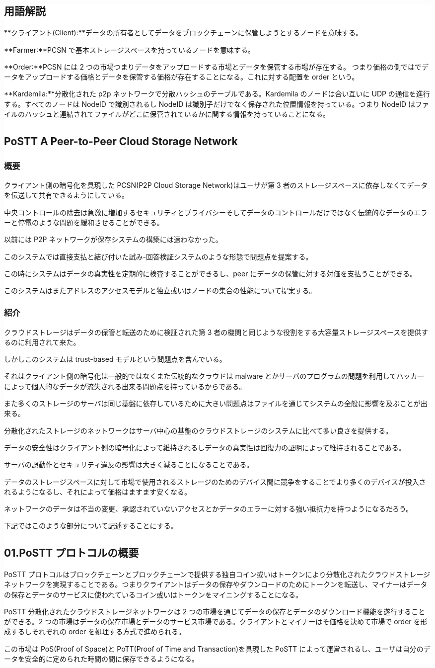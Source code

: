 ## 用語解説
**クライアント(Client):**データの所有者としてデータをブロックチェーンに保管しようとするノードを意味する。

**Farmer:**PCSN で基本ストレージスペースを持っているノードを意味する。

**Order:**PCSN には 2 つの市場つまりデータをアップロードする市場とデータを保管する市場が存在する。 
つまり価格の側ではでデータをアップロードする価格とデータを保管する価格が存在することになる。これに対する配置を order という。 

**Kardemila:**分散化された p2p ネットワークで分散ハッシュのテーブルである。Kardemila のノードは合い互いに UDP の通信を進行する。すべてのノードは NodeID で識別されるし NodeID は識別子だけでなく保存された位置情報を持っている。つまり NodeID はファイルのハッシュと連結されてファイルがどこに保管されているかに関する情報を持っていることになる。

## PoSTT A Peer-to-Peer Cloud Storage Network

### 概要
クライアント側の暗号化を具現した PCSN(P2P Cloud Storage Network)はユーザが第 3 者のストレージスペースに依存しなくてデータを伝送して共有できるようにしている。

中央コントロールの除去は急激に増加するセキュリティとプライバシーそしてデータのコントロールだけではなく伝統的なデータのエラーと停電のような問題を緩和させることができる。 

以前には P2P ネットワークが保存システムの構築には適わなかった。 

このシステムでは直接支払と結び付いた試み-回答検証システムのような形態で問題点を提案する。 

この時にシステムはデータの真実性を定期的に検査することができるし、peer にデータの保管に対する対価を支払うことができる。 

このシステムはまたアドレスのアクセスモデルと独立或いはノードの集合の性能について提案する。 

### 紹介 
クラウドストレージはデータの保管と転送のために検証された第 3 者の機関と同じような役割をする大容量ストレージスペースを提供するのに利用されて来た。

しかしこのシステムは trust-based モデルという問題点を含んでいる。

それはクライアント側の暗号化は一般的ではなくまた伝統的なクラウドは malware とかサーバのプログラムの問題を利用してハッカーによって個人的なデータが流失される出来る問題点を持っているからである。

また多くのストレージのサーバは同じ基盤に依存しているために大きい問題点はファイルを通じてシステムの全般に影響を及ぶことが出来る。

分散化されたストレージのネットワークはサーバ中心の基盤のクラウドストレージのシステムに比べて多い良さを提供する。

データの安全性はクライアント側の暗号化によって維持されるしデータの真実性は回復力の証明によって維持されることである。

サーバの誤動作とセキュリティ違反の影響は大きく減ることになることである。

データのストレージスペースに対して市場で使用されるストレージのためのデバイス間に競争をすることでより多くのデバイスが投入されるようになるし、それによって価格はますます安くなる。

ネットワークのデータは不当の変更、承認されていないアクセスとかデータのエラーに対する強い抵抗力を持つようになるだろう。

下記ではこのような部分について記述することにする。

## 01.PoSTT プロトコルの概要

PoSTT プロトコルはブロックチェーンとブロックチェーンで提供する独自コイン或いはトークンにより分散化されたクラウドストレージネットワークを実現することである。つまりクライアントはデータの保存やダウンロードのためにトークンを転送し、マイナーはデータの保存とデータのサービスに使われているコイン或いはトークンをマイニングすることになる。

PoSTT 分散化されたクラウドストレージネットワークは 2 つの市場を通じてデータの保存とデータのダウンロード機能を遂行することができる。2 つの市場はデータの保存市場とデータのサービス市場である。クライアントとマイナーはそ価格を決めて市場で order を形成するしそれぞれの order を処理する方式で進められる。

この市場は PoS(Proof of Space)と PoTT(Proof of Time and Transaction)を具現した PoSTT によって運営されるし、ユーザは自分のデータを安全的に定められた時間の間に保存できるようになる。
